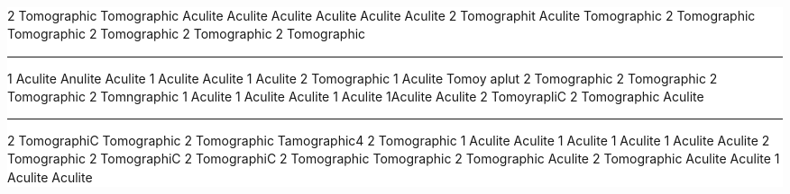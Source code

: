 2 Tomographic
Tomographic
Aculite
Aculite
Aculite
Aculite
Aculite
Aculite
2 Tomographit
Aculite
Tomographic
2 Tomographic
Tomographic
2 Tomographic
2 Tomographic
2 Tomographic
--- ---
1 Aculite
Anulite
Aculite
1 Aculite
Aculite
1 Aculite
2 Tomographic
1 Aculite
Tomoy aplut
2 Tomographic
2 Tomographic
2 Tomographic
2 Tomngraphic
1 Aculite
1 Aculite
Aculite
1 Aculite
1Aculite
Aculite
2 TomoyrapliC
2 Tomographic
Aculite
- --
2 TomographiC
Tomographic
2 Tomographic
Tamographic4
2 Tomographic
1 Aculite
Aculite
1 Aculite
1 Aculite
1 Aculite
Aculite
2 Tomographic
2 TomographiC
2 TomographiC
2 Tomographic
Tomographic
2 Tomographic
Aculite
2 Tomographic
Aculite
Aculite
1 Aculite
Aculite